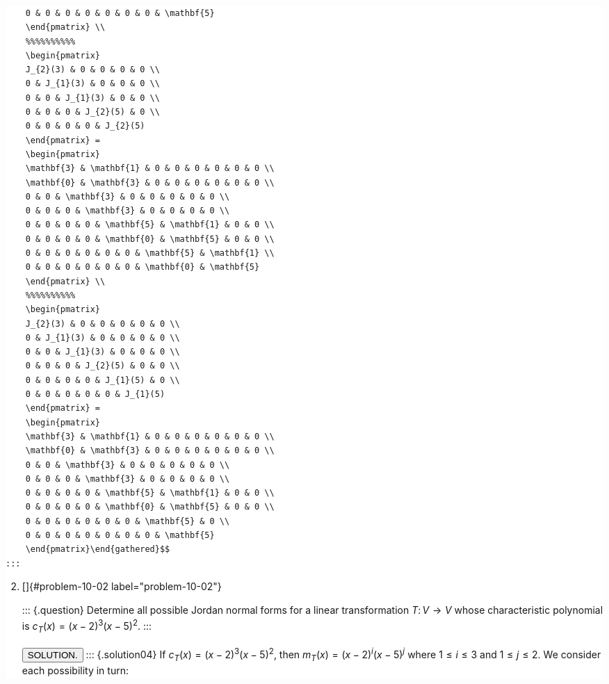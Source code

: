         0 & 0 & 0 & 0 & 0 & 0 & 0 & \mathbf{5}
        \end{pmatrix} \\
        %%%%%%%%%%
        \begin{pmatrix}
        J_{2}(3) & 0 & 0 & 0 & 0 \\
        0 & J_{1}(3) & 0 & 0 & 0 \\
        0 & 0 & J_{1}(3) & 0 & 0 \\
        0 & 0 & 0 & J_{2}(5) & 0 \\
        0 & 0 & 0 & 0 & J_{2}(5)
        \end{pmatrix} =
        \begin{pmatrix}
        \mathbf{3} & \mathbf{1} & 0 & 0 & 0 & 0 & 0 & 0 \\
        \mathbf{0} & \mathbf{3} & 0 & 0 & 0 & 0 & 0 & 0 \\
        0 & 0 & \mathbf{3} & 0 & 0 & 0 & 0 & 0 \\
        0 & 0 & 0 & \mathbf{3} & 0 & 0 & 0 & 0 \\
        0 & 0 & 0 & 0 & \mathbf{5} & \mathbf{1} & 0 & 0 \\
        0 & 0 & 0 & 0 & \mathbf{0} & \mathbf{5} & 0 & 0 \\
        0 & 0 & 0 & 0 & 0 & 0 & \mathbf{5} & \mathbf{1} \\
        0 & 0 & 0 & 0 & 0 & 0 & \mathbf{0} & \mathbf{5}
        \end{pmatrix} \\
        %%%%%%%%%%
        \begin{pmatrix}
        J_{2}(3) & 0 & 0 & 0 & 0 & 0 \\
        0 & J_{1}(3) & 0 & 0 & 0 & 0 \\
        0 & 0 & J_{1}(3) & 0 & 0 & 0 \\
        0 & 0 & 0 & J_{2}(5) & 0 & 0 \\
        0 & 0 & 0 & 0 & J_{1}(5) & 0 \\
        0 & 0 & 0 & 0 & 0 & J_{1}(5)
        \end{pmatrix} =
        \begin{pmatrix}
        \mathbf{3} & \mathbf{1} & 0 & 0 & 0 & 0 & 0 & 0 \\
        \mathbf{0} & \mathbf{3} & 0 & 0 & 0 & 0 & 0 & 0 \\
        0 & 0 & \mathbf{3} & 0 & 0 & 0 & 0 & 0 \\
        0 & 0 & 0 & \mathbf{3} & 0 & 0 & 0 & 0 \\
        0 & 0 & 0 & 0 & \mathbf{5} & \mathbf{1} & 0 & 0 \\
        0 & 0 & 0 & 0 & \mathbf{0} & \mathbf{5} & 0 & 0 \\
        0 & 0 & 0 & 0 & 0 & 0 & \mathbf{5} & 0 \\
        0 & 0 & 0 & 0 & 0 & 0 & 0 & \mathbf{5}
        \end{pmatrix}\end{gathered}$$
    :::

2.  []{#problem-10-02 label="problem-10-02"}

    ::: {.question}
    Determine all possible Jordan normal forms for a linear
    transformation $T \colon V \longrightarrow V$ whose characteristic
    polynomial is $c_{T}(x) =
          (x-2)^{3}(x-5)^{2}$.
    :::

    <button type="button" class="collapsible">SOLUTION.</button>
::: {.solution04}
    If $c_{T}(x) = (x-2)^{3} (x-5)^{2}$, then $m_{T}(x) = (x-2)^{i}
    (x-5)^{j}$ where $1 \leqslant i \leqslant 3$ and
    $1 \leqslant j \leqslant 2$. We consider each possibility in turn:
